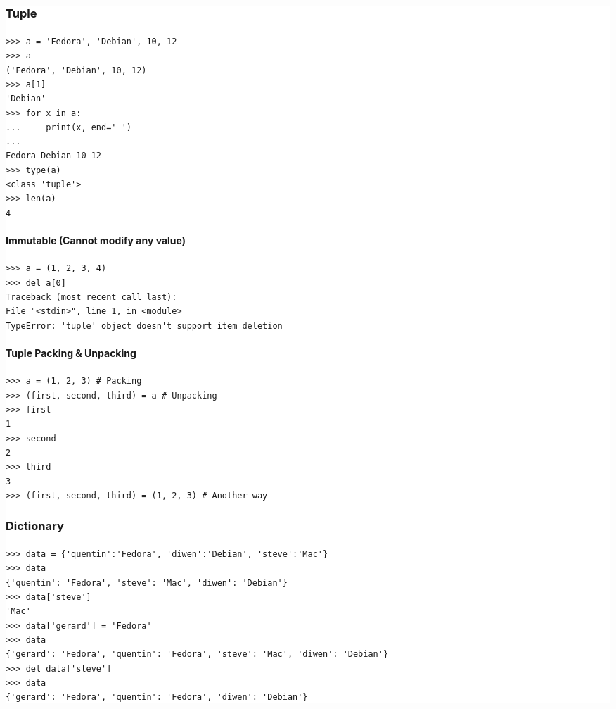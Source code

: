 ### Tuple

```
>>> a = 'Fedora', 'Debian', 10, 12
>>> a
('Fedora', 'Debian', 10, 12)
>>> a[1]
'Debian'
>>> for x in a:
...     print(x, end=' ')
...
Fedora Debian 10 12
>>> type(a)
<class 'tuple'>
>>> len(a)
4
```


#### Immutable (Cannot modify any value)

```
>>> a = (1, 2, 3, 4)
>>> del a[0]
Traceback (most recent call last):
File "<stdin>", line 1, in <module>
TypeError: 'tuple' object doesn't support item deletion
```


#### Tuple Packing & Unpacking
```
>>> a = (1, 2, 3) # Packing
>>> (first, second, third) = a # Unpacking
>>> first
1
>>> second
2
>>> third
3
>>> (first, second, third) = (1, 2, 3) # Another way
```


### Dictionary

```
>>> data = {'quentin':'Fedora', 'diwen':'Debian', 'steve':'Mac'}
>>> data
{'quentin': 'Fedora', 'steve': 'Mac', 'diwen': 'Debian'}
>>> data['steve']
'Mac'
>>> data['gerard'] = 'Fedora'
>>> data
{'gerard': 'Fedora', 'quentin': 'Fedora', 'steve': 'Mac', 'diwen': 'Debian'}
>>> del data['steve']
>>> data
{'gerard': 'Fedora', 'quentin': 'Fedora', 'diwen': 'Debian'}
```
